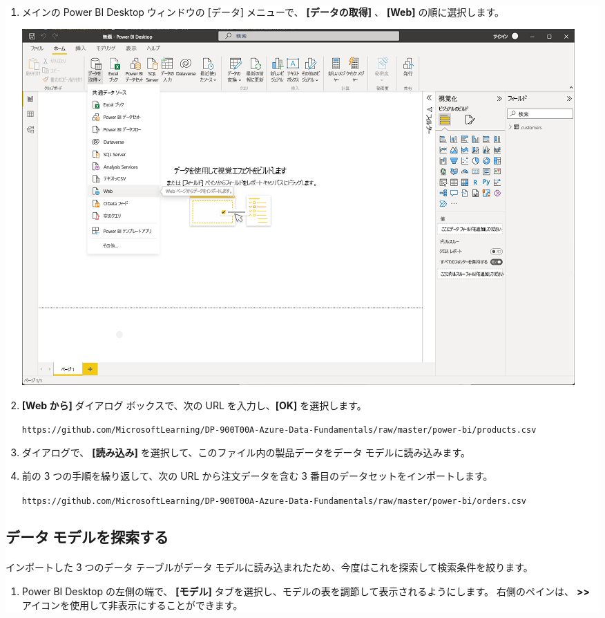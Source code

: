 1. メインの Power BI Desktop ウィンドウの [データ] メニューで、 **[データの取得]** 、 **[Web]** の順に選択します。

    ![Power BI の [データの取得] メニューを示すスクリーンショット。](images/get-data.png)

1. **[Web から]** ダイアログ ボックスで、次の URL を入力し、**[OK]** を選択します。

    ```
    https://github.com/MicrosoftLearning/DP-900T00A-Azure-Data-Fundamentals/raw/master/power-bi/products.csv
    ```

1. ダイアログで、 **[読み込み]** を選択して、このファイル内の製品データをデータ モデルに読み込みます。

1. 前の 3 つの手順を繰り返して、次の URL から注文データを含む 3 番目のデータセットをインポートします。

    ```
    https://github.com/MicrosoftLearning/DP-900T00A-Azure-Data-Fundamentals/raw/master/power-bi/orders.csv
    ```

## データ モデルを探索する

インポートした 3 つのデータ テーブルがデータ モデルに読み込まれたため、今度はこれを探索して検索条件を絞ります。

1. Power BI Desktop の左側の端で、 **[モデル]** タブを選択し、モデルの表を調節して表示されるようにします。 右側のペインは、 **>>** アイコンを使用して非表示にすることができます。
